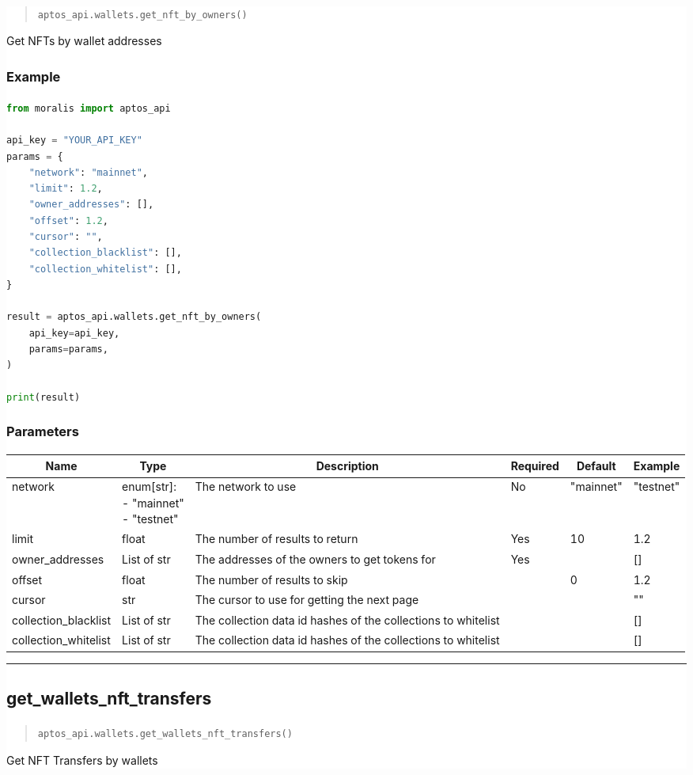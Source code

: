 > `aptos_api.wallets.get_nft_by_owners()`

Get NFTs by wallet addresses

### Example
```python
from moralis import aptos_api

api_key = "YOUR_API_KEY"
params = {
    "network": "mainnet",
    "limit": 1.2, 
    "owner_addresses": [], 
    "offset": 1.2, 
    "cursor": "", 
    "collection_blacklist": [], 
    "collection_whitelist": [], 
}

result = aptos_api.wallets.get_nft_by_owners(
    api_key=api_key,
    params=params,
)

print(result)

```

### Parameters

| Name | Type | Description | Required | Default | Example |
|------|------|-------------|----------|---------|---------|
| network | enum[str]: <br/>- "mainnet"<br/>- "testnet" | The network to use | No | "mainnet"  | "testnet" |
| limit | float | The number of results to return | Yes | 10 | 1.2 |
| owner_addresses | List of str | The addresses of the owners to get tokens for | Yes |  | [] |
| offset | float | The number of results to skip |  | 0 | 1.2 |
| cursor | str | The cursor to use for getting the next page |  |  | "" |
| collection_blacklist | List of str | The collection data id hashes of the collections to whitelist |  |  | [] |
| collection_whitelist | List of str | The collection data id hashes of the collections to whitelist |  |  | [] |



---
## get_wallets_nft_transfers

> `aptos_api.wallets.get_wallets_nft_transfers()`

Get NFT Transfers by wallets

